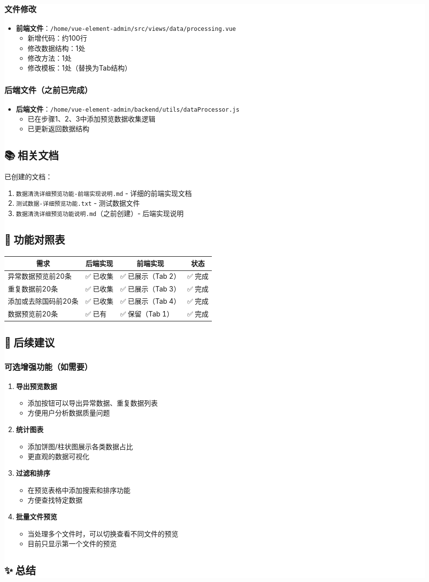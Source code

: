 ### 文件修改
- **前端文件**：`/home/vue-element-admin/src/views/data/processing.vue`
  - 新增代码：约100行
  - 修改数据结构：1处
  - 修改方法：1处
  - 修改模板：1处（替换为Tab结构）

### 后端文件（之前已完成）
- **后端文件**：`/home/vue-element-admin/backend/utils/dataProcessor.js`
  - 已在步骤1、2、3中添加预览数据收集逻辑
  - 已更新返回数据结构

## 📚 相关文档

已创建的文档：
1. `数据清洗详细预览功能-前端实现说明.md` - 详细的前端实现文档
2. `测试数据-详细预览功能.txt` - 测试数据文件
3. `数据清洗详细预览功能说明.md`（之前创建）- 后端实现说明

## 🎯 功能对照表

| 需求 | 后端实现 | 前端实现 | 状态 |
|------|---------|---------|------|
| 异常数据预览前20条 | ✅ 已收集 | ✅ 已展示（Tab 2） | ✅ 完成 |
| 重复数据前20条 | ✅ 已收集 | ✅ 已展示（Tab 3） | ✅ 完成 |
| 添加或去除国码前20条 | ✅ 已收集 | ✅ 已展示（Tab 4） | ✅ 完成 |
| 数据预览前20条 | ✅ 已有 | ✅ 保留（Tab 1） | ✅ 完成 |

## 🚀 后续建议

### 可选增强功能（如需要）
1. **导出预览数据**
   - 添加按钮可以导出异常数据、重复数据列表
   - 方便用户分析数据质量问题

2. **统计图表**
   - 添加饼图/柱状图展示各类数据占比
   - 更直观的数据可视化

3. **过滤和排序**
   - 在预览表格中添加搜索和排序功能
   - 方便查找特定数据

4. **批量文件预览**
   - 当处理多个文件时，可以切换查看不同文件的预览
   - 目前只显示第一个文件的预览

## ✨ 总结
